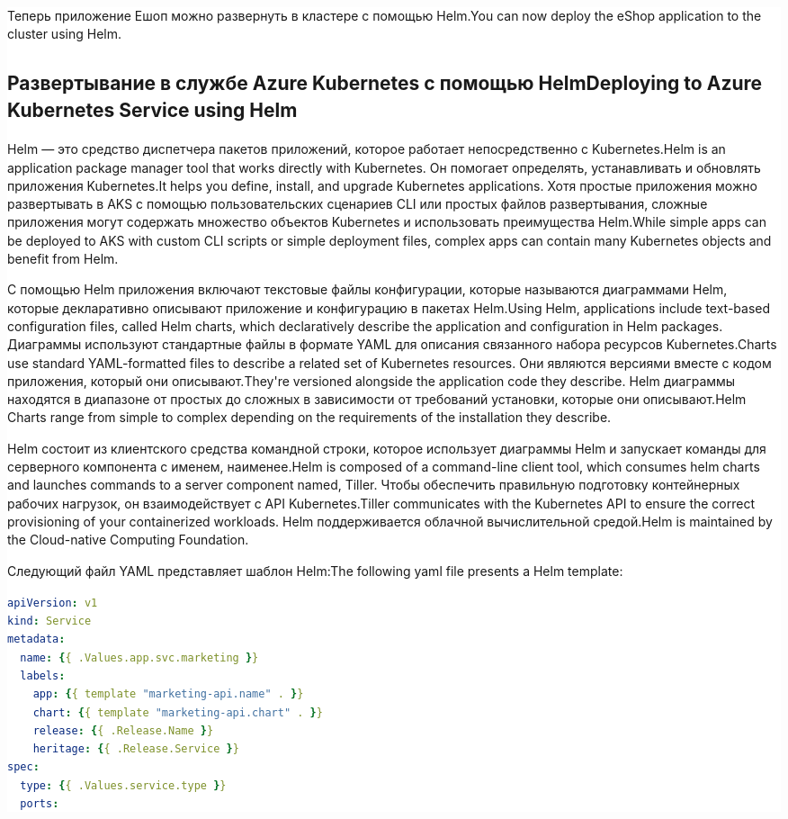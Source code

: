 <span data-ttu-id="bb48c-114">Теперь приложение Ешоп можно развернуть в кластере с помощью Helm.</span><span class="sxs-lookup"><span data-stu-id="bb48c-114">You can now deploy the eShop application to the cluster using Helm.</span></span>

## <a name="deploying-to-azure-kubernetes-service-using-helm"></a><span data-ttu-id="bb48c-115">Развертывание в службе Azure Kubernetes с помощью Helm</span><span class="sxs-lookup"><span data-stu-id="bb48c-115">Deploying to Azure Kubernetes Service using Helm</span></span>

<span data-ttu-id="bb48c-116">Helm — это средство диспетчера пакетов приложений, которое работает непосредственно с Kubernetes.</span><span class="sxs-lookup"><span data-stu-id="bb48c-116">Helm is an application package manager tool that works directly with Kubernetes.</span></span> <span data-ttu-id="bb48c-117">Он помогает определять, устанавливать и обновлять приложения Kubernetes.</span><span class="sxs-lookup"><span data-stu-id="bb48c-117">It helps you define, install, and upgrade Kubernetes applications.</span></span> <span data-ttu-id="bb48c-118">Хотя простые приложения можно развертывать в AKS с помощью пользовательских сценариев CLI или простых файлов развертывания, сложные приложения могут содержать множество объектов Kubernetes и использовать преимущества Helm.</span><span class="sxs-lookup"><span data-stu-id="bb48c-118">While simple apps can be deployed to AKS with custom CLI scripts or simple deployment files, complex apps can contain many Kubernetes objects and benefit from Helm.</span></span>

<span data-ttu-id="bb48c-119">С помощью Helm приложения включают текстовые файлы конфигурации, которые называются диаграммами Helm, которые декларативно описывают приложение и конфигурацию в пакетах Helm.</span><span class="sxs-lookup"><span data-stu-id="bb48c-119">Using Helm, applications include text-based configuration files, called Helm charts, which declaratively describe the application and configuration in Helm packages.</span></span> <span data-ttu-id="bb48c-120">Диаграммы используют стандартные файлы в формате YAML для описания связанного набора ресурсов Kubernetes.</span><span class="sxs-lookup"><span data-stu-id="bb48c-120">Charts use standard YAML-formatted files to describe a related set of Kubernetes resources.</span></span> <span data-ttu-id="bb48c-121">Они являются версиями вместе с кодом приложения, который они описывают.</span><span class="sxs-lookup"><span data-stu-id="bb48c-121">They're versioned alongside the application code they describe.</span></span> <span data-ttu-id="bb48c-122">Helm диаграммы находятся в диапазоне от простых до сложных в зависимости от требований установки, которые они описывают.</span><span class="sxs-lookup"><span data-stu-id="bb48c-122">Helm Charts range from simple to complex depending on the requirements of the installation they describe.</span></span>

<span data-ttu-id="bb48c-123">Helm состоит из клиентского средства командной строки, которое использует диаграммы Helm и запускает команды для серверного компонента с именем, наименее.</span><span class="sxs-lookup"><span data-stu-id="bb48c-123">Helm is composed of a command-line client tool, which consumes helm charts and launches commands to a server component named, Tiller.</span></span> <span data-ttu-id="bb48c-124">Чтобы обеспечить правильную подготовку контейнерных рабочих нагрузок, он взаимодействует с API Kubernetes.</span><span class="sxs-lookup"><span data-stu-id="bb48c-124">Tiller communicates with the Kubernetes API to ensure the correct provisioning of your containerized workloads.</span></span> <span data-ttu-id="bb48c-125">Helm поддерживается облачной вычислительной средой.</span><span class="sxs-lookup"><span data-stu-id="bb48c-125">Helm is maintained by the Cloud-native Computing Foundation.</span></span>

<span data-ttu-id="bb48c-126">Следующий файл YAML представляет шаблон Helm:</span><span class="sxs-lookup"><span data-stu-id="bb48c-126">The following yaml file presents a Helm template:</span></span>

```yaml
apiVersion: v1
kind: Service
metadata:
  name: {{ .Values.app.svc.marketing }}
  labels:
    app: {{ template "marketing-api.name" . }}
    chart: {{ template "marketing-api.chart" . }}
    release: {{ .Release.Name }}
    heritage: {{ .Release.Service }}
spec:
  type: {{ .Values.service.type }}
  ports:
```